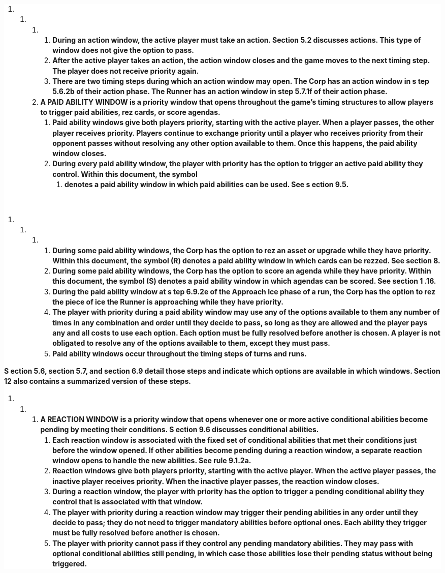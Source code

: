 1. &nbsp;
   1. &nbsp;
      1. &nbsp;
         1. **During an action window, the active player must take an action. Section 5.2 discusses actions. This type of window does not give the option to pass.**
         1. **After the active player takes an action, the action window closes and the game moves to the next timing step. The player does not receive priority again.**
         1. **There are two timing steps during which an action window may open. The Corp has an action window in s tep 5.6.2b of their action phase. The Runner has an action window in step 5.7.1f of their action phase.**
      1. **A PAID ABILITY WINDOW is a priority window that opens throughout the game’s timing structures to allow players to trigger paid abilities, rez cards, or score agendas.**
         1. **Paid ability windows give both players priority, starting with the active player. When a player passes, the other player receives priority. Players continue to exchange priority until a player who receives priority from their opponent passes without resolving any other option available to them. Once this happens, the paid ability window closes.**
         1. **During every paid ability window, the player with priority has the option to trigger an active paid ability they control. Within this document, the symbol**
            1. **denotes a paid ability window in which paid abilities can be used. See s ection 9.5.**

&nbsp;

1. &nbsp;
   1. &nbsp;
      1. &nbsp;
         1. **During some paid ability windows, the Corp has the option to rez an asset or upgrade while they have priority. Within this document, the symbol (R) denotes a paid ability window in which cards can be rezzed. See section 8.**
         1. **During some paid ability windows, the Corp has the option to score an agenda while they have priority. Within this document, the symbol (S) denotes a paid ability window in which agendas can be scored. See section 1 .16.**
         1. **During the paid ability window at s tep 6.9.2e of the Approach Ice phase of a run, the Corp has the option to rez the piece of ice the Runner is approaching while they have priority.**
         1. **The player with priority during a paid ability window may use any of the options available to them any number of times in any combination and order until they decide to pass, so long as they are allowed and the player pays any and all costs to use each option. Each option must be fully resolved before another is chosen. A player is not obligated to resolve any of the options available to them, except they must pass.**
         1. **Paid ability windows occur throughout the timing steps of turns and runs.**

**S ection 5.6, section 5.7, and section 6.9 detail those steps and indicate which options are available in which windows. Section 12 also contains a summarized version of these steps.**

1. &nbsp;
   1. &nbsp;
      1. **A REACTION WINDOW is a priority window that opens whenever one or more active conditional abilities become pending by meeting their conditions. S ection 9.6 discusses conditional abilities.**
         1. **Each reaction window is associated with the fixed set of conditional abilities that met their conditions just before the window opened. If other abilities become pending during a reaction window, a separate reaction window opens to handle the new abilities. See rule 9.1.2a.**
         1. **Reaction windows give both players priority, starting with the active player. When the active player passes, the inactive player receives priority. When the inactive player passes, the reaction window closes.**
         1. **During a reaction window, the player with priority has the option to trigger a pending conditional ability they control that is associated with that window.**
         1. **The player with priority during a reaction window may trigger their pending abilities in any order until they decide to pass; they do not need to trigger mandatory abilities before optional ones. Each ability they trigger must be fully resolved before another is chosen.**
         1. **The player with priority cannot pass if they control any pending mandatory abilities. They may pass with optional conditional abilities still pending, in which case those abilities lose their pending status without being triggered.**
